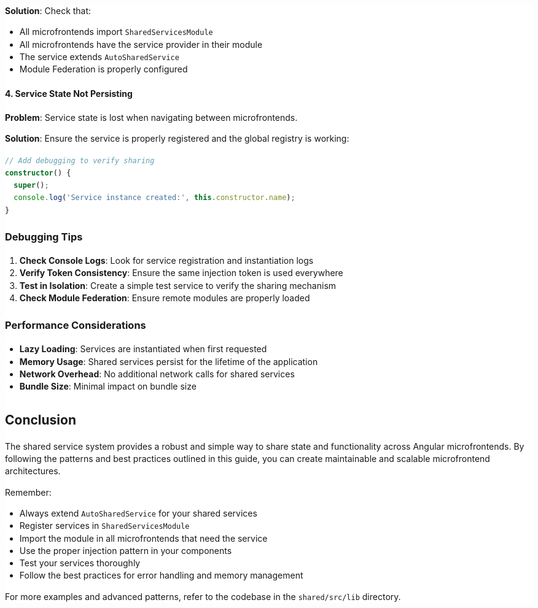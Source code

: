 **Solution**: Check that:
- All microfrontends import `SharedServicesModule`
- All microfrontends have the service provider in their module
- The service extends `AutoSharedService`
- Module Federation is properly configured

#### 4. Service State Not Persisting

**Problem**: Service state is lost when navigating between microfrontends.

**Solution**: Ensure the service is properly registered and the global registry is working:
```typescript
// Add debugging to verify sharing
constructor() {
  super();
  console.log('Service instance created:', this.constructor.name);
}
```

### Debugging Tips

1. **Check Console Logs**: Look for service registration and instantiation logs
2. **Verify Token Consistency**: Ensure the same injection token is used everywhere
3. **Test in Isolation**: Create a simple test service to verify the sharing mechanism
4. **Check Module Federation**: Ensure remote modules are properly loaded

### Performance Considerations

- **Lazy Loading**: Services are instantiated when first requested
- **Memory Usage**: Shared services persist for the lifetime of the application
- **Network Overhead**: No additional network calls for shared services
- **Bundle Size**: Minimal impact on bundle size

## Conclusion

The shared service system provides a robust and simple way to share state and functionality across Angular microfrontends. By following the patterns and best practices outlined in this guide, you can create maintainable and scalable microfrontend architectures.

Remember:
- Always extend `AutoSharedService` for your shared services
- Register services in `SharedServicesModule`
- Import the module in all microfrontends that need the service
- Use the proper injection pattern in your components
- Test your services thoroughly
- Follow the best practices for error handling and memory management

For more examples and advanced patterns, refer to the codebase in the `shared/src/lib` directory.
